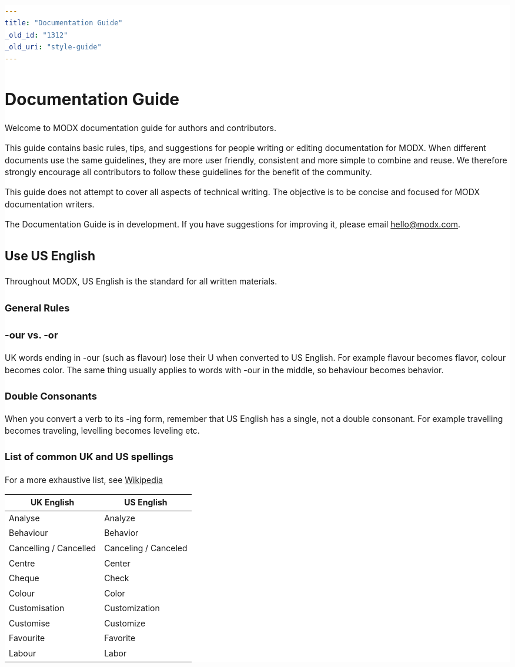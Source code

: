 ```yaml
---
title: "Documentation Guide"
_old_id: "1312"
_old_uri: "style-guide"
---
```


# Documentation Guide

 Welcome to MODX documentation guide for authors and contributors.

 This guide contains basic rules, tips, and suggestions for people writing or editing documentation for MODX. When different documents use the same guidelines, they are more user friendly, consistent and more simple to combine and reuse. We therefore strongly encourage all contributors to follow these guidelines for the benefit of the community.

 This guide does not attempt to cover all aspects of technical writing. The objective is to be concise and focused for MODX documentation writers.

 The Documentation Guide is in development. If you have suggestions for improving it, please email [hello@modx.com](http://mailto:hello@modx.com).

## Use US English

 Throughout MODX, US English is the standard for all written materials.

### General Rules

### -our vs. -or

 UK words ending in -our (such as flavour) lose their U when converted to US English. For example flavour becomes flavor, colour becomes color. The same thing usually applies to words with -our in the middle, so behaviour becomes behavior.

### Double Consonants

 When you convert a verb to its -ing form, remember that US English has a single, not a double consonant. For example travelling becomes traveling, levelling becomes leveling etc.

### List of common UK and US spellings

 For a more exhaustive list, see [Wikipedia](http://en.wikipedia.org/wiki/American_and_British_English_spelling_differences)

 | **UK English**         | **US English**       |
 | ---------------------- | -------------------- |
 | Analyse                | Analyze              |
 | Behaviour              | Behavior             |
 | Cancelling / Cancelled | Canceling / Canceled |
 | Centre                 | Center               |
 | Cheque                 | Check                |
 | Colour                 | Color                |
 | Customisation          | Customization        |
 | Customise              | Customize            |
 | Favourite              | Favorite             |
 | Labour                 | Labor                |